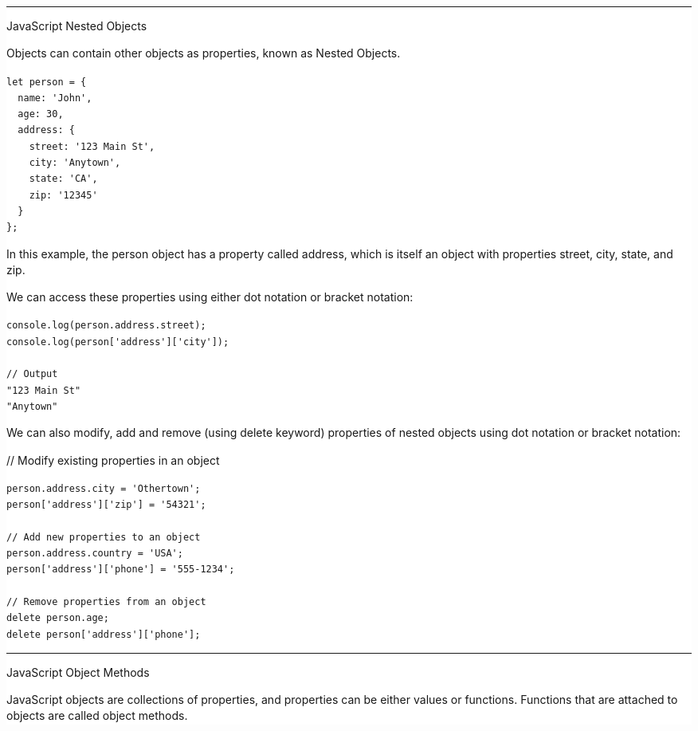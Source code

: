 ---------------------------------------------------------------------------------------------------------------------------------------------------------------------

JavaScript Nested Objects

Objects can contain other objects as properties, known as Nested Objects.

```
let person = {
  name: 'John',
  age: 30,
  address: {
    street: '123 Main St',
    city: 'Anytown',
    state: 'CA',
    zip: '12345'
  }
};
```

In this example, the person object has a property called address, which is itself an object with properties street, city, state, and zip.

We can access these properties using either dot notation or bracket notation:

```
console.log(person.address.street); 
console.log(person['address']['city']);

// Output
"123 Main St"
"Anytown"
```

We can also modify, add and remove (using delete keyword) properties of nested objects using dot notation or bracket notation:

// Modify existing properties in an object

```
person.address.city = 'Othertown';
person['address']['zip'] = '54321';

// Add new properties to an object
person.address.country = 'USA';
person['address']['phone'] = '555-1234';

// Remove properties from an object
delete person.age;
delete person['address']['phone'];
```

---------------------------------------------------------------------------------------------------------------------------------------------------------------------

JavaScript Object Methods

JavaScript objects are collections of properties, and properties can be either values or functions. Functions that are attached to objects are called object methods.
